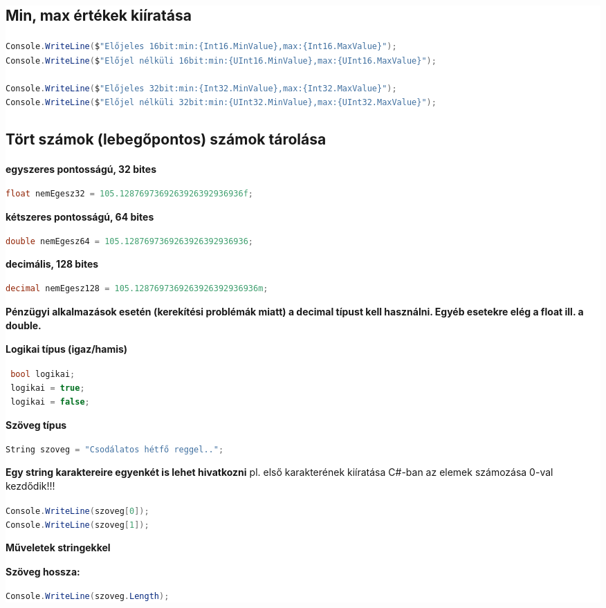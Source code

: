 ## Min, max értékek kiíratása

```c#
Console.WriteLine($"Előjeles 16bit:min:{Int16.MinValue},max:{Int16.MaxValue}");
Console.WriteLine($"Előjel nélküli 16bit:min:{UInt16.MinValue},max:{UInt16.MaxValue}");

Console.WriteLine($"Előjeles 32bit:min:{Int32.MinValue},max:{Int32.MaxValue}");
Console.WriteLine($"Előjel nélküli 32bit:min:{UInt32.MinValue},max:{UInt32.MaxValue}");
```

## Tört számok (lebegőpontos) számok tárolása


**egyszeres pontosságú, 32 bites**
```C#
float nemEgesz32 = 105.1287697369263926392936936f;
```

**kétszeres pontosságú, 64 bites**

```C#
double nemEgesz64 = 105.1287697369263926392936936;
```

**decimális, 128 bites**
```C#
decimal nemEgesz128 = 105.1287697369263926392936936m;
```
**Pénzügyi alkalmazások esetén (kerekítési problémák miatt) a decimal típust kell használni. Egyéb esetekre elég a float ill. a double.**

**Logikai típus (igaz/hamis)**
```C#            
 bool logikai;
 logikai = true;
 logikai = false;
 ```

 **Szöveg típus**
```C# 
String szoveg = "Csodálatos hétfő reggel..";
```

**Egy string karaktereire egyenkét is lehet hivatkozni**
pl. első karakterének kiíratása
C#-ban az elemek számozása 0-val kezdődik!!!
```C#
Console.WriteLine(szoveg[0]);
Console.WriteLine(szoveg[1]);
```

**Műveletek stringekkel**

**Szöveg hossza:**
```C#
Console.WriteLine(szoveg.Length);
```
